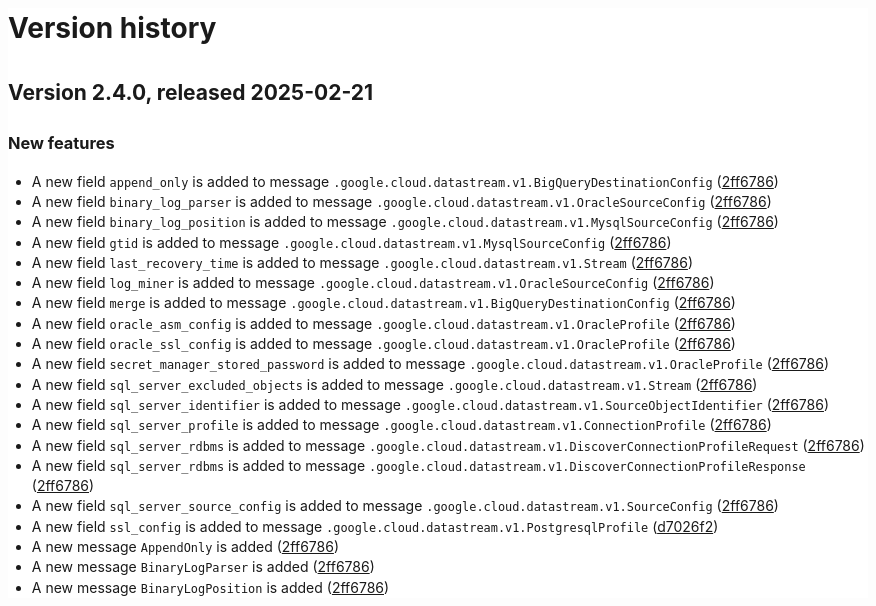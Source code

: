 # Version history

## Version 2.4.0, released 2025-02-21


### New features

* A new field `append_only` is added to message `.google.cloud.datastream.v1.BigQueryDestinationConfig` ([2ff6786](https://github.com/ldetmer/google-cloud-dotnet/commit/2ff67860f6818465bcacacddefc2238f9fc5ac6b))
* A new field `binary_log_parser` is added to message `.google.cloud.datastream.v1.OracleSourceConfig` ([2ff6786](https://github.com/ldetmer/google-cloud-dotnet/commit/2ff67860f6818465bcacacddefc2238f9fc5ac6b))
* A new field `binary_log_position` is added to message `.google.cloud.datastream.v1.MysqlSourceConfig` ([2ff6786](https://github.com/ldetmer/google-cloud-dotnet/commit/2ff67860f6818465bcacacddefc2238f9fc5ac6b))
* A new field `gtid` is added to message `.google.cloud.datastream.v1.MysqlSourceConfig` ([2ff6786](https://github.com/ldetmer/google-cloud-dotnet/commit/2ff67860f6818465bcacacddefc2238f9fc5ac6b))
* A new field `last_recovery_time` is added to message `.google.cloud.datastream.v1.Stream` ([2ff6786](https://github.com/ldetmer/google-cloud-dotnet/commit/2ff67860f6818465bcacacddefc2238f9fc5ac6b))
* A new field `log_miner` is added to message `.google.cloud.datastream.v1.OracleSourceConfig` ([2ff6786](https://github.com/ldetmer/google-cloud-dotnet/commit/2ff67860f6818465bcacacddefc2238f9fc5ac6b))
* A new field `merge` is added to message `.google.cloud.datastream.v1.BigQueryDestinationConfig` ([2ff6786](https://github.com/ldetmer/google-cloud-dotnet/commit/2ff67860f6818465bcacacddefc2238f9fc5ac6b))
* A new field `oracle_asm_config` is added to message `.google.cloud.datastream.v1.OracleProfile` ([2ff6786](https://github.com/ldetmer/google-cloud-dotnet/commit/2ff67860f6818465bcacacddefc2238f9fc5ac6b))
* A new field `oracle_ssl_config` is added to message `.google.cloud.datastream.v1.OracleProfile` ([2ff6786](https://github.com/ldetmer/google-cloud-dotnet/commit/2ff67860f6818465bcacacddefc2238f9fc5ac6b))
* A new field `secret_manager_stored_password` is added to message `.google.cloud.datastream.v1.OracleProfile` ([2ff6786](https://github.com/ldetmer/google-cloud-dotnet/commit/2ff67860f6818465bcacacddefc2238f9fc5ac6b))
* A new field `sql_server_excluded_objects` is added to message `.google.cloud.datastream.v1.Stream` ([2ff6786](https://github.com/ldetmer/google-cloud-dotnet/commit/2ff67860f6818465bcacacddefc2238f9fc5ac6b))
* A new field `sql_server_identifier` is added to message `.google.cloud.datastream.v1.SourceObjectIdentifier` ([2ff6786](https://github.com/ldetmer/google-cloud-dotnet/commit/2ff67860f6818465bcacacddefc2238f9fc5ac6b))
* A new field `sql_server_profile` is added to message `.google.cloud.datastream.v1.ConnectionProfile` ([2ff6786](https://github.com/ldetmer/google-cloud-dotnet/commit/2ff67860f6818465bcacacddefc2238f9fc5ac6b))
* A new field `sql_server_rdbms` is added to message `.google.cloud.datastream.v1.DiscoverConnectionProfileRequest` ([2ff6786](https://github.com/ldetmer/google-cloud-dotnet/commit/2ff67860f6818465bcacacddefc2238f9fc5ac6b))
* A new field `sql_server_rdbms` is added to message `.google.cloud.datastream.v1.DiscoverConnectionProfileResponse` ([2ff6786](https://github.com/ldetmer/google-cloud-dotnet/commit/2ff67860f6818465bcacacddefc2238f9fc5ac6b))
* A new field `sql_server_source_config` is added to message `.google.cloud.datastream.v1.SourceConfig` ([2ff6786](https://github.com/ldetmer/google-cloud-dotnet/commit/2ff67860f6818465bcacacddefc2238f9fc5ac6b))
* A new field `ssl_config` is added to message `.google.cloud.datastream.v1.PostgresqlProfile` ([d7026f2](https://github.com/ldetmer/google-cloud-dotnet/commit/d7026f26a7f2af014a3536e9b1e6023c01c8c3ff))
* A new message `AppendOnly` is added ([2ff6786](https://github.com/ldetmer/google-cloud-dotnet/commit/2ff67860f6818465bcacacddefc2238f9fc5ac6b))
* A new message `BinaryLogParser` is added ([2ff6786](https://github.com/ldetmer/google-cloud-dotnet/commit/2ff67860f6818465bcacacddefc2238f9fc5ac6b))
* A new message `BinaryLogPosition` is added ([2ff6786](https://github.com/ldetmer/google-cloud-dotnet/commit/2ff67860f6818465bcacacddefc2238f9fc5ac6b))